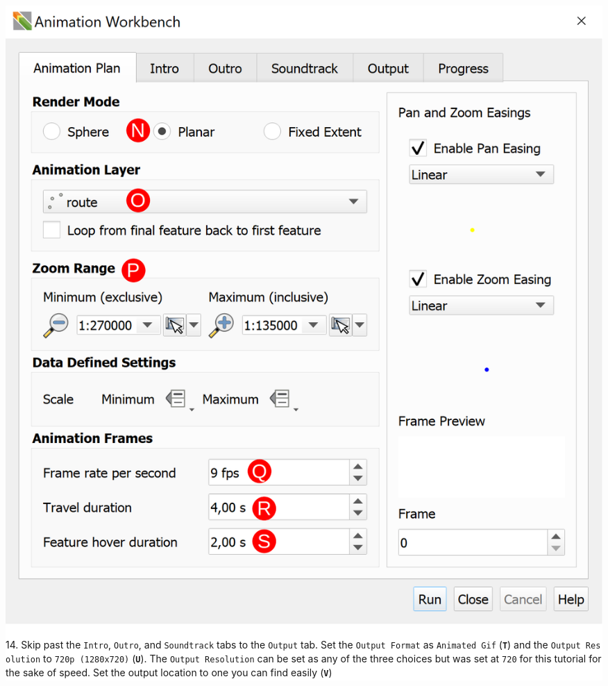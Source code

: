 ![Animation Plan](img/tut_2/015_AnimationPlan_1.png)
  
14\. Skip past the `Intro`, `Outro`, and `Soundtrack` tabs to the `Output` tab. Set the
`Output Format` as `Animated Gif` (**`T`**) and the `Output Resolution` to
`720p (1280x720)` (**`U`**). The `Output Resolution` can be set as any of the three
choices but was set at `720` for this tutorial for the sake of speed. Set the output
location to one you can find easily (**`V`**)
